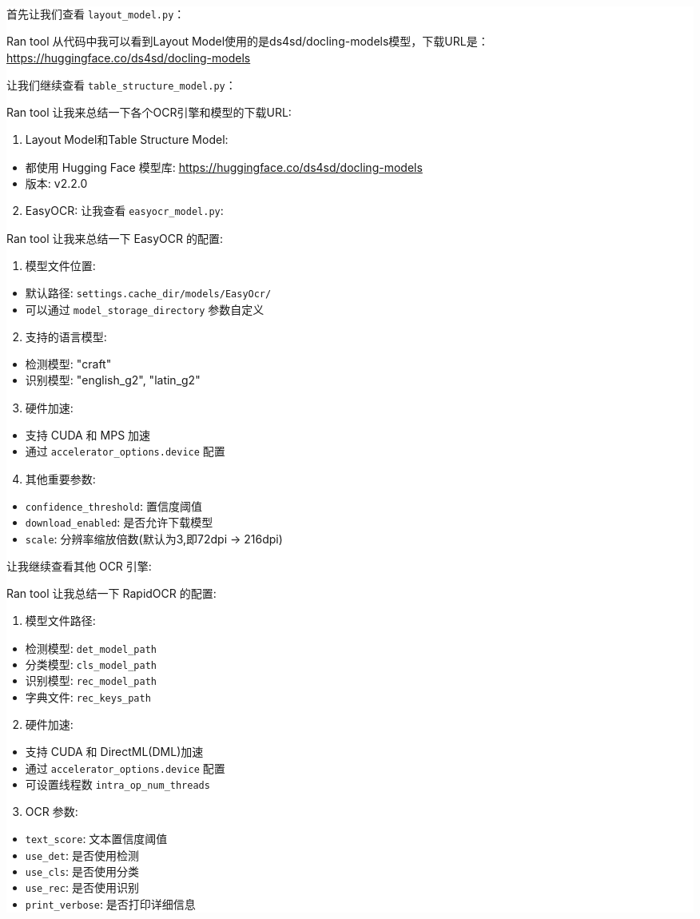 
首先让我们查看 `layout_model.py`：

Ran tool
从代码中我可以看到Layout Model使用的是ds4sd/docling-models模型，下载URL是：https://huggingface.co/ds4sd/docling-models

让我们继续查看 `table_structure_model.py`：

Ran tool
让我来总结一下各个OCR引擎和模型的下载URL:

1. Layout Model和Table Structure Model:
- 都使用 Hugging Face 模型库: https://huggingface.co/ds4sd/docling-models
- 版本: v2.2.0

2. EasyOCR:
让我查看 `easyocr_model.py`:

Ran tool
让我来总结一下 EasyOCR 的配置:

1. 模型文件位置:
- 默认路径: `settings.cache_dir/models/EasyOcr/`
- 可以通过 `model_storage_directory` 参数自定义

2. 支持的语言模型:
- 检测模型: "craft" 
- 识别模型: "english_g2", "latin_g2"

3. 硬件加速:
- 支持 CUDA 和 MPS 加速
- 通过 `accelerator_options.device` 配置

4. 其他重要参数:
- `confidence_threshold`: 置信度阈值
- `download_enabled`: 是否允许下载模型
- `scale`: 分辨率缩放倍数(默认为3,即72dpi -> 216dpi)

让我继续查看其他 OCR 引擎:

Ran tool
让我总结一下 RapidOCR 的配置:

1. 模型文件路径:
- 检测模型: `det_model_path`
- 分类模型: `cls_model_path`
- 识别模型: `rec_model_path`
- 字典文件: `rec_keys_path`

2. 硬件加速:
- 支持 CUDA 和 DirectML(DML)加速
- 通过 `accelerator_options.device` 配置
- 可设置线程数 `intra_op_num_threads`

3. OCR 参数:
- `text_score`: 文本置信度阈值
- `use_det`: 是否使用检测
- `use_cls`: 是否使用分类
- `use_rec`: 是否使用识别
- `print_verbose`: 是否打印详细信息

